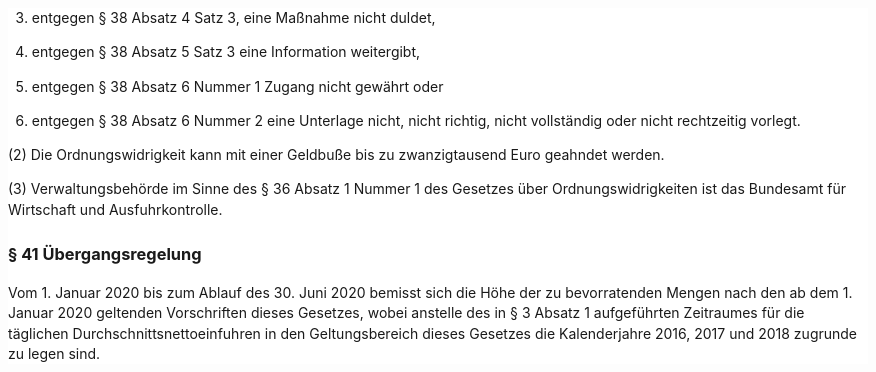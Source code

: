 
3.  entgegen § 38 Absatz 4 Satz 3, eine Maßnahme nicht duldet,


4.  entgegen § 38 Absatz 5 Satz 3 eine Information weitergibt,


5.  entgegen § 38 Absatz 6 Nummer 1 Zugang nicht gewährt oder


6.  entgegen § 38 Absatz 6 Nummer 2 eine Unterlage nicht, nicht richtig, nicht vollständig oder nicht rechtzeitig vorlegt.




(2) Die Ordnungswidrigkeit kann mit einer Geldbuße bis zu zwanzigtausend Euro geahndet werden.

(3) Verwaltungsbehörde im Sinne des § 36 Absatz 1 Nummer 1 des Gesetzes über Ordnungswidrigkeiten ist das Bundesamt für Wirtschaft und Ausfuhrkontrolle.


### § 41 Übergangsregelung

Vom 1. Januar 2020 bis zum Ablauf des 30. Juni 2020 bemisst sich die Höhe der zu bevorratenden Mengen nach den ab dem 1. Januar 2020 geltenden Vorschriften dieses Gesetzes, wobei anstelle des in § 3 Absatz 1 aufgeführten Zeitraumes für die täglichen Durchschnittsnettoeinfuhren in den Geltungsbereich dieses Gesetzes die Kalenderjahre 2016, 2017 und 2018 zugrunde zu legen sind.

